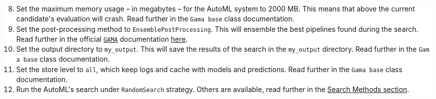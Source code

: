 8. Set the maximum memory usage – in megabytes – for the AutoML system to 2000 MB. This means that above the current candidate's evaluation will crash. Read further in the `Gama base` class documentation.
9. Set the post-processing method to `EnsemblePostProcessing`. This will ensemble the best pipelines found during the search. Read further in the official [`GAMA`](https://openml-labs.github.io/gama/master/index.html#) documentation [here](https://openml-labs.github.io/gama/master/api/index.html#module-gama.postprocessing).
10. Set the output directory to `my_output`. This will save the results of the search in the `my_output` directory. Read further in the `Gama base` class documentation.
11. Set the store level to `all`, which keep logs and cache with models and predictions. Read further in the `Gama base` class documentation.
12. Run the AutoML's search under `RandomSearch` strategy. Others are available, read further in the [Search Methods section](https://simonprovost.github.io/Auto-Sklong/API/#search-methods).
